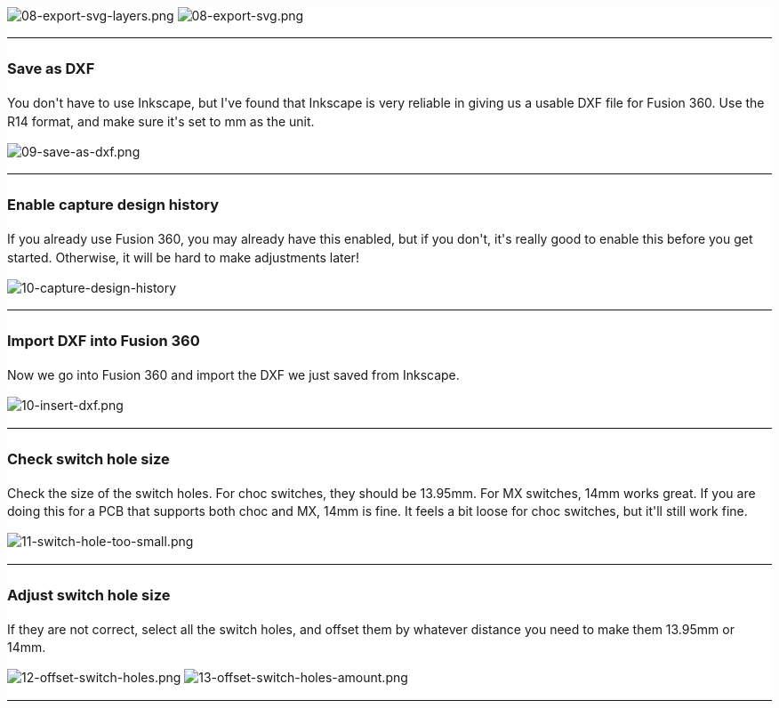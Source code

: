 ![08-export-svg-layers.png](images/08-export-svg-layers.png)
![08-export-svg.png](images/08-export-svg.png)

---

### Save as DXF

You don't have to use Inkscape, but I've found that Inkscape is very reliable in giving us a usable DXF file for Fusion 360. Use the R14 format, and make sure it's set to mm as the unit.

![09-save-as-dxf.png](images/09-save-as-dxf.png)

---

### Enable capture design history

If you already use Fusion 360, you may already have this enabled, but if you don't, it's really good to enable this before you get started. Otherwise, it will be hard to make adjustments later!

![10-capture-design-history](images/10-capture-design-history.png)

---

### Import DXF into Fusion 360

Now we go into Fusion 360 and import the DXF we just saved from Inkscape.

![10-insert-dxf.png](images/10-insert-dxf.png)

---

### Check switch hole size

Check the size of the switch holes. For choc switches, they should be 13.95mm. For MX switches, 14mm works great. If you are doing this for a PCB that supports both choc and MX, 14mm is fine. It feels a bit loose for choc switches, but it'll still work fine.

![11-switch-hole-too-small.png](images/11-switch-hole-too-small.png)

---

### Adjust switch hole size

If they are not correct, select all the switch holes, and offset them by whatever distance you need to make them 13.95mm or 14mm.

![12-offset-switch-holes.png](images/12-offset-switch-holes.png)
![13-offset-switch-holes-amount.png](images/13-offset-switch-holes-amount.png)

---
